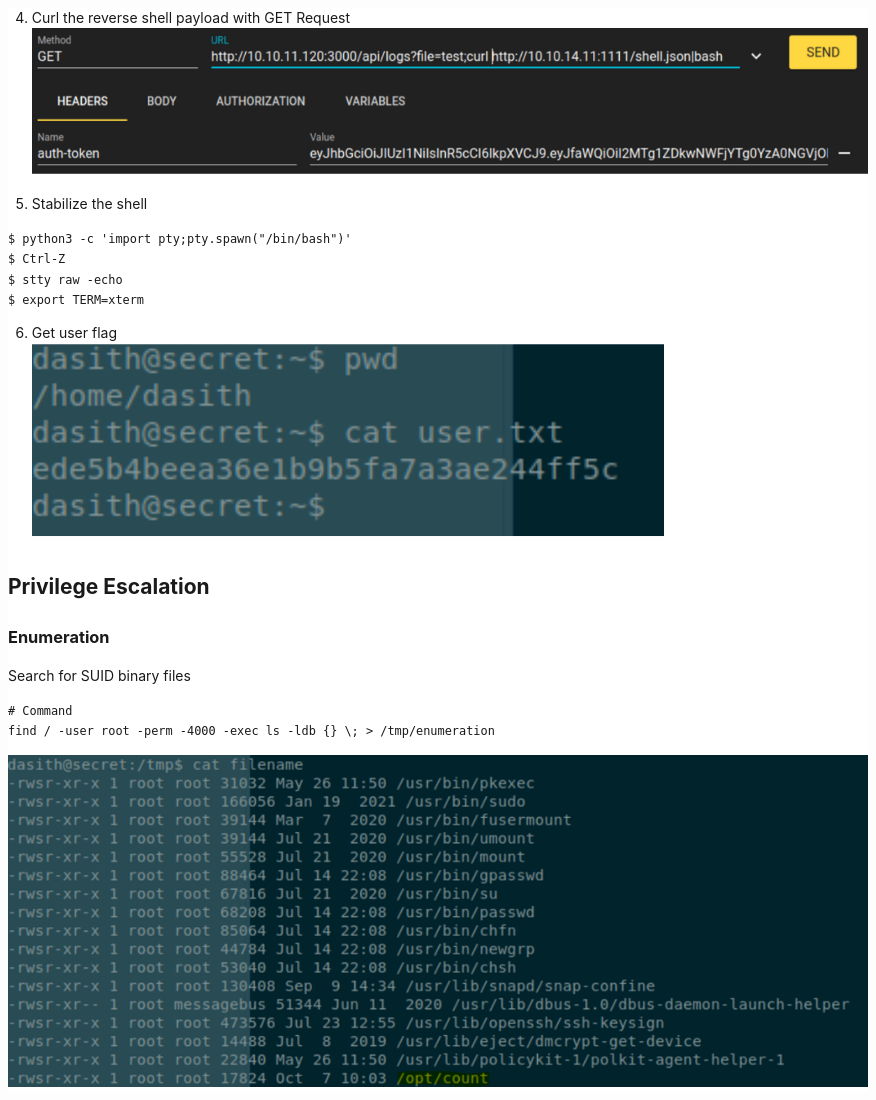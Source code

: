 4. Curl the reverse shell payload with GET Request <br>
![](/assets/images/htb-writeup-secret/rvs_payload.PNG)

5. Stabilize the shell
```
$ python3 -c 'import pty;pty.spawn("/bin/bash")'
$ Ctrl-Z
$ stty raw -echo
$ export TERM=xterm
```
6. Get user flag <br>
![](/assets/images/htb-writeup-secret/user_flag.PNG)

## Privilege Escalation

### Enumeration 
Search for SUID binary files
```
# Command
find / -user root -perm -4000 -exec ls -ldb {} \; > /tmp/enumeration
```
![](/assets/images/htb-writeup-secret/suid_file.PNG)
